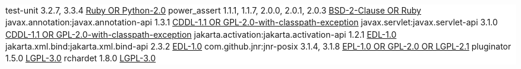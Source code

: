 <tr>
  <td> test-unit </td>
  <td> 3.2.7, 3.3.4 </td>
  <td><a href=https://spdx.org/licenses/Ruby OR Python-2.0.html>Ruby OR Python-2.0</a></td>
</tr>

<tr>
  <td> power_assert </td>
  <td> 1.1.1, 1.1.7, 2.0.0, 2.0.1, 2.0.3 </td>
  <td><a href=https://spdx.org/licenses/BSD-2-Clause OR Ruby.html>BSD-2-Clause OR Ruby</a></td>
</tr>

<tr>
  <td> javax.annotation:javax.annotation-api </td>
  <td> 1.3.1 </td>
  <td><a href=https://spdx.org/licenses/CDDL-1.1 OR GPL-2.0-with-classpath-exception.html>CDDL-1.1 OR GPL-2.0-with-classpath-exception</a></td>
</tr>

<tr>
  <td> javax.servlet:javax.servlet-api </td>
  <td> 3.1.0 </td>
  <td><a href=https://spdx.org/licenses/CDDL-1.1 OR GPL-2.0-with-classpath-exception.html>CDDL-1.1 OR GPL-2.0-with-classpath-exception</a></td>
</tr>

<tr>
  <td> jakarta.activation:jakarta.activation-api </td>
  <td> 1.2.1 </td>
  <td><a href=https://spdx.org/licenses/EDL-1.0.html>EDL-1.0</a></td>
</tr>

<tr>
  <td> jakarta.xml.bind:jakarta.xml.bind-api </td>
  <td> 2.3.2 </td>
  <td><a href=https://spdx.org/licenses/EDL-1.0.html>EDL-1.0</a></td>
</tr>

<tr>
  <td> com.github.jnr:jnr-posix </td>
  <td> 3.1.4, 3.1.8 </td>
  <td><a href=https://spdx.org/licenses/EPL-1.0 OR GPL-2.0 OR LGPL-2.1.html>EPL-1.0 OR GPL-2.0 OR LGPL-2.1</a></td>
</tr>

<tr>
  <td> pluginator </td>
  <td> 1.5.0 </td>
  <td><a href=https://spdx.org/licenses/LGPL-3.0.html>LGPL-3.0</a></td>
</tr>

<tr>
  <td> rchardet </td>
  <td> 1.8.0 </td>
  <td><a href=https://spdx.org/licenses/LGPL-3.0.html>LGPL-3.0</a></td>
</tr>
